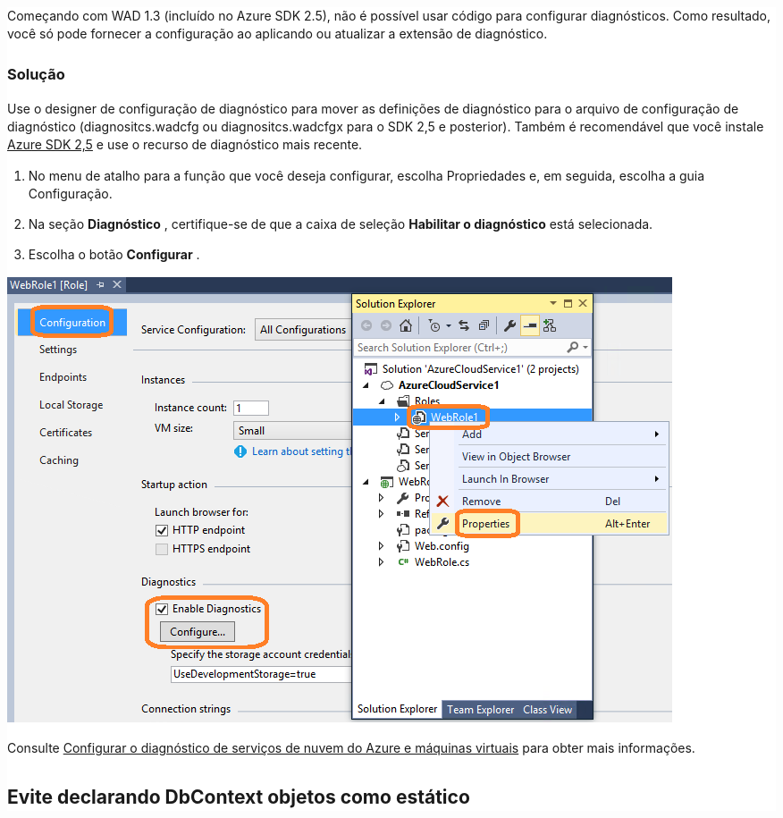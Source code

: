 Começando com WAD 1.3 (incluído no Azure SDK 2.5), não é possível usar código para configurar diagnósticos. Como resultado, você só pode fornecer a configuração ao aplicando ou atualizar a extensão de diagnóstico.

### <a name="solution"></a>Solução

Use o designer de configuração de diagnóstico para mover as definições de diagnóstico para o arquivo de configuração de diagnóstico (diagnositcs.wadcfg ou diagnositcs.wadcfgx para o SDK 2,5 e posterior). Também é recomendável que você instale [Azure SDK 2,5](http://go.microsoft.com/fwlink/?LinkId=513188) e use o recurso de diagnóstico mais recente.

1. No menu de atalho para a função que você deseja configurar, escolha Propriedades e, em seguida, escolha a guia Configuração.

1. Na seção **Diagnóstico** , certifique-se de que a caixa de seleção **Habilitar o diagnóstico** está selecionada.

1. Escolha o botão **Configurar** .

  ![Acessando a opção habilitar o diagnóstico](./media/vs-azure-tools-optimizing-azure-code-in-visual-studio/IC796660.png)

  Consulte [Configurar o diagnóstico de serviços de nuvem do Azure e máquinas virtuais](vs-azure-tools-diagnostics-for-cloud-services-and-virtual-machines.md) para obter mais informações.


## <a name="avoid-declaring-dbcontext-objects-as-static"></a>Evite declarando DbContext objetos como estático
